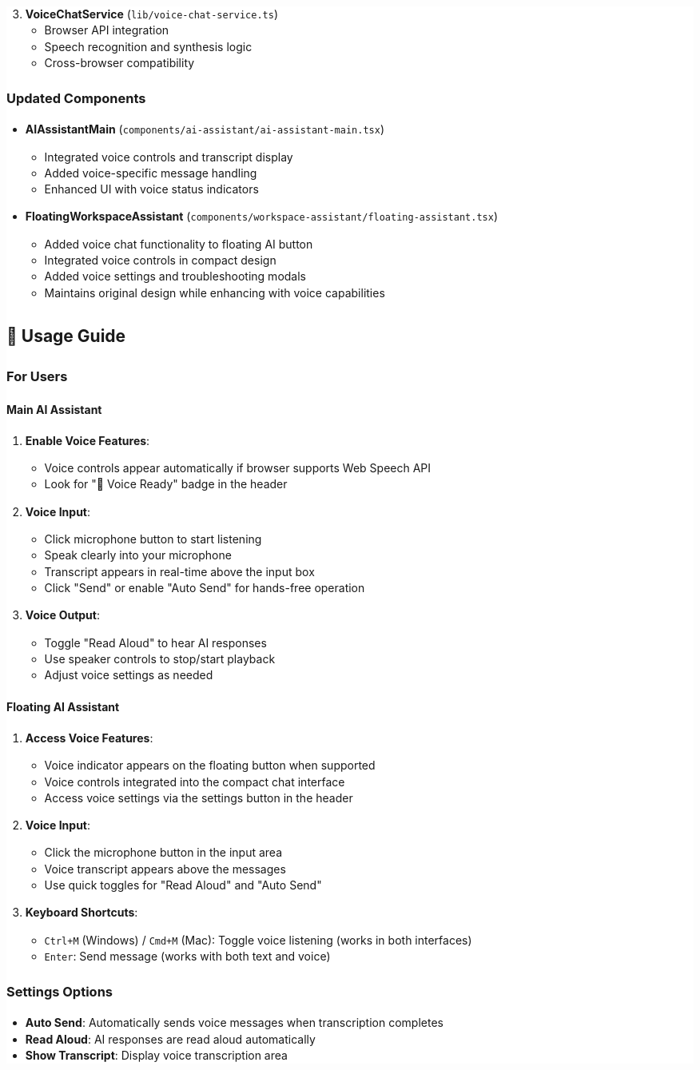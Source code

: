 3. **VoiceChatService** (`lib/voice-chat-service.ts`)
   - Browser API integration
   - Speech recognition and synthesis logic
   - Cross-browser compatibility

### Updated Components
- **AIAssistantMain** (`components/ai-assistant/ai-assistant-main.tsx`)
  - Integrated voice controls and transcript display
  - Added voice-specific message handling
  - Enhanced UI with voice status indicators

- **FloatingWorkspaceAssistant** (`components/workspace-assistant/floating-assistant.tsx`)
  - Added voice chat functionality to floating AI button
  - Integrated voice controls in compact design
  - Added voice settings and troubleshooting modals
  - Maintains original design while enhancing with voice capabilities

## 🎯 Usage Guide

### For Users

#### Main AI Assistant
1. **Enable Voice Features**:
   - Voice controls appear automatically if browser supports Web Speech API
   - Look for "🎤 Voice Ready" badge in the header

2. **Voice Input**:
   - Click microphone button to start listening
   - Speak clearly into your microphone
   - Transcript appears in real-time above the input box
   - Click "Send" or enable "Auto Send" for hands-free operation

3. **Voice Output**:
   - Toggle "Read Aloud" to hear AI responses
   - Use speaker controls to stop/start playback
   - Adjust voice settings as needed

#### Floating AI Assistant
1. **Access Voice Features**:
   - Voice indicator appears on the floating button when supported
   - Voice controls integrated into the compact chat interface
   - Access voice settings via the settings button in the header

2. **Voice Input**:
   - Click the microphone button in the input area
   - Voice transcript appears above the messages
   - Use quick toggles for "Read Aloud" and "Auto Send"

3. **Keyboard Shortcuts**:
   - `Ctrl+M` (Windows) / `Cmd+M` (Mac): Toggle voice listening (works in both interfaces)
   - `Enter`: Send message (works with both text and voice)

### Settings Options
- **Auto Send**: Automatically sends voice messages when transcription completes
- **Read Aloud**: AI responses are read aloud automatically
- **Show Transcript**: Display voice transcription area
